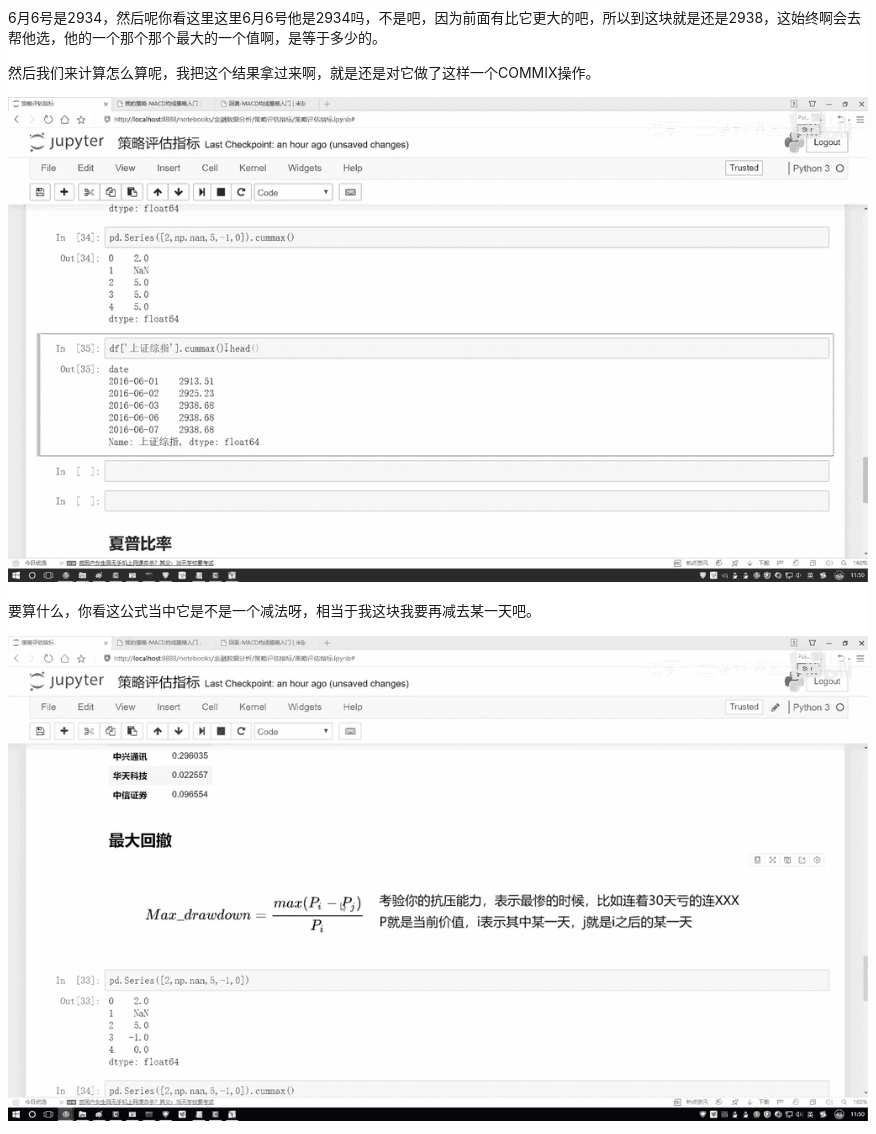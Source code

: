 6月6号是2934，然后呢你看这里这里6月6号他是2934吗，不是吧，因为前面有比它更大的吧，所以到这块就是还是2938，这始终啊会去帮他选，他的一个那个那个最大的一个值啊，是等于多少的。

然后我们来计算怎么算呢，我把这个结果拿过来啊，就是还是对它做了这样一个COMMIX操作。

![](img/61dac29247ddc8cab8845891d8248b73_29.png)

要算什么，你看这公式当中它是不是一个减法呀，相当于我这块我要再减去某一天吧。

![](img/61dac29247ddc8cab8845891d8248b73_31.png)
